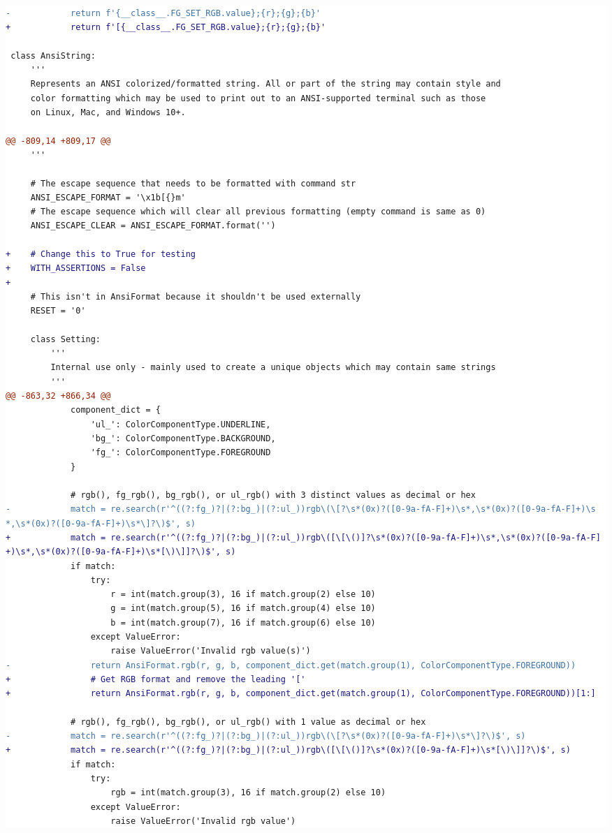 ```diff
-            return f'{__class__.FG_SET_RGB.value};{r};{g};{b}'
+            return f'[{__class__.FG_SET_RGB.value};{r};{g};{b}'
 
 class AnsiString:
     '''
     Represents an ANSI colorized/formatted string. All or part of the string may contain style and
     color formatting which may be used to print out to an ANSI-supported terminal such as those
     on Linux, Mac, and Windows 10+.
 
@@ -809,14 +809,17 @@
     '''
 
     # The escape sequence that needs to be formatted with command str
     ANSI_ESCAPE_FORMAT = '\x1b[{}m'
     # The escape sequence which will clear all previous formatting (empty command is same as 0)
     ANSI_ESCAPE_CLEAR = ANSI_ESCAPE_FORMAT.format('')
 
+    # Change this to True for testing
+    WITH_ASSERTIONS = False
+
     # This isn't in AnsiFormat because it shouldn't be used externally
     RESET = '0'
 
     class Setting:
         '''
         Internal use only - mainly used to create a unique objects which may contain same strings
         '''
@@ -863,32 +866,34 @@
             component_dict = {
                 'ul_': ColorComponentType.UNDERLINE,
                 'bg_': ColorComponentType.BACKGROUND,
                 'fg_': ColorComponentType.FOREGROUND
             }
 
             # rgb(), fg_rgb(), bg_rgb(), or ul_rgb() with 3 distinct values as decimal or hex
-            match = re.search(r'^((?:fg_)?|(?:bg_)|(?:ul_))rgb\(\[?\s*(0x)?([0-9a-fA-F]+)\s*,\s*(0x)?([0-9a-fA-F]+)\s*,\s*(0x)?([0-9a-fA-F]+)\s*\]?\)$', s)
+            match = re.search(r'^((?:fg_)?|(?:bg_)|(?:ul_))rgb\([\[\()]?\s*(0x)?([0-9a-fA-F]+)\s*,\s*(0x)?([0-9a-fA-F]+)\s*,\s*(0x)?([0-9a-fA-F]+)\s*[\)\]]?\)$', s)
             if match:
                 try:
                     r = int(match.group(3), 16 if match.group(2) else 10)
                     g = int(match.group(5), 16 if match.group(4) else 10)
                     b = int(match.group(7), 16 if match.group(6) else 10)
                 except ValueError:
                     raise ValueError('Invalid rgb value(s)')
-                return AnsiFormat.rgb(r, g, b, component_dict.get(match.group(1), ColorComponentType.FOREGROUND))
+                # Get RGB format and remove the leading '['
+                return AnsiFormat.rgb(r, g, b, component_dict.get(match.group(1), ColorComponentType.FOREGROUND))[1:]
 
             # rgb(), fg_rgb(), bg_rgb(), or ul_rgb() with 1 value as decimal or hex
-            match = re.search(r'^((?:fg_)?|(?:bg_)|(?:ul_))rgb\(\[?\s*(0x)?([0-9a-fA-F]+)\s*\]?\)$', s)
+            match = re.search(r'^((?:fg_)?|(?:bg_)|(?:ul_))rgb\([\[\()]?\s*(0x)?([0-9a-fA-F]+)\s*[\)\]]?\)$', s)
             if match:
                 try:
                     rgb = int(match.group(3), 16 if match.group(2) else 10)
                 except ValueError:
                     raise ValueError('Invalid rgb value')
```